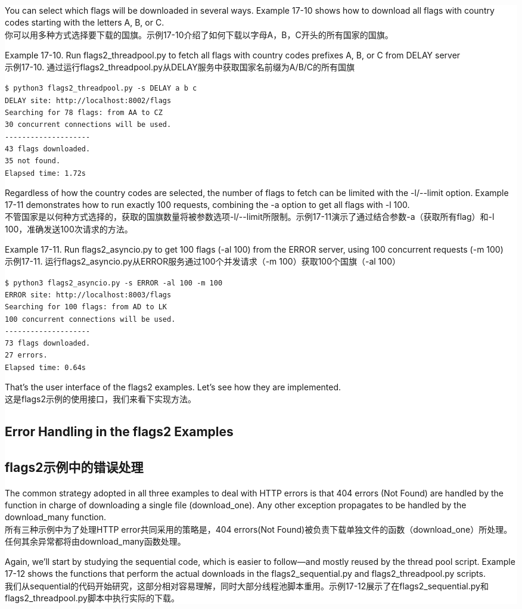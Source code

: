You can select which flags will be downloaded in several ways. Example 17-10 shows how to download all flags with country codes starting with the letters A, B, or C.  
    你可以用多种方式选择要下载的国旗。示例17-10介绍了如何下载以字母A，B，C开头的所有国家的国旗。

Example 17-10. Run flags2_threadpool.py to fetch all flags with country codes prefixes A, B, or C from DELAY server  
    示例17-10. 通过运行flags2_threadpool.py从DELAY服务中获取国家名前缀为A/B/C的所有国旗
```
$ python3 flags2_threadpool.py -s DELAY a b c
DELAY site: http://localhost:8002/flags
Searching for 78 flags: from AA to CZ
30 concurrent connections will be used.
--------------------
43 flags downloaded.
35 not found.
Elapsed time: 1.72s
```

Regardless of how the country codes are selected, the number of flags to fetch can be limited with the -l/--limit option. Example 17-11 demonstrates how to run exactly 100 requests, combining the -a option to get all flags with -l 100.  
    不管国家是以何种方式选择的，获取的国旗数量将被参数选项-l/--limit所限制。示例17-11演示了通过结合参数-a（获取所有flag）和-l 100，准确发送100次请求的方法。

Example 17-11. Run flags2_asyncio.py to get 100 flags (-al 100) from the ERROR server, using 100 concurrent requests (-m 100)  
    示例17-11. 运行flags2_asyncio.py从ERROR服务通过100个并发请求（-m 100）获取100个国旗（-al 100）
```
$ python3 flags2_asyncio.py -s ERROR -al 100 -m 100
ERROR site: http://localhost:8003/flags
Searching for 100 flags: from AD to LK
100 concurrent connections will be used.
--------------------
73 flags downloaded.
27 errors.
Elapsed time: 0.64s
```
That’s the user interface of the flags2 examples. Let’s see how they are implemented.  
    这是flags2示例的使用接口，我们来看下实现方法。


## Error Handling in the flags2 Examples
## flags2示例中的错误处理

The common strategy adopted in all three examples to deal with HTTP errors is that 404 errors (Not Found) are handled by the function in charge of downloading a single file (download_one). Any other exception propagates to be handled by the download_many function.  
    所有三种示例中为了处理HTTP error共同采用的策略是，404 errors(Not Found)被负责下载单独文件的函数（download_one）所处理。任何其余异常都将由download_many函数处理。

Again, we’ll start by studying the sequential code, which is easier to follow—and mostly reused by the thread pool script. Example 17-12 shows the functions that perform the actual downloads in the flags2_sequential.py and flags2_threadpool.py scripts.  
    我们从sequential的代码开始研究，这部分相对容易理解，同时大部分线程池脚本重用。示例17-12展示了在flags2_sequential.py和flags2_threadpool.py脚本中执行实际的下载。
